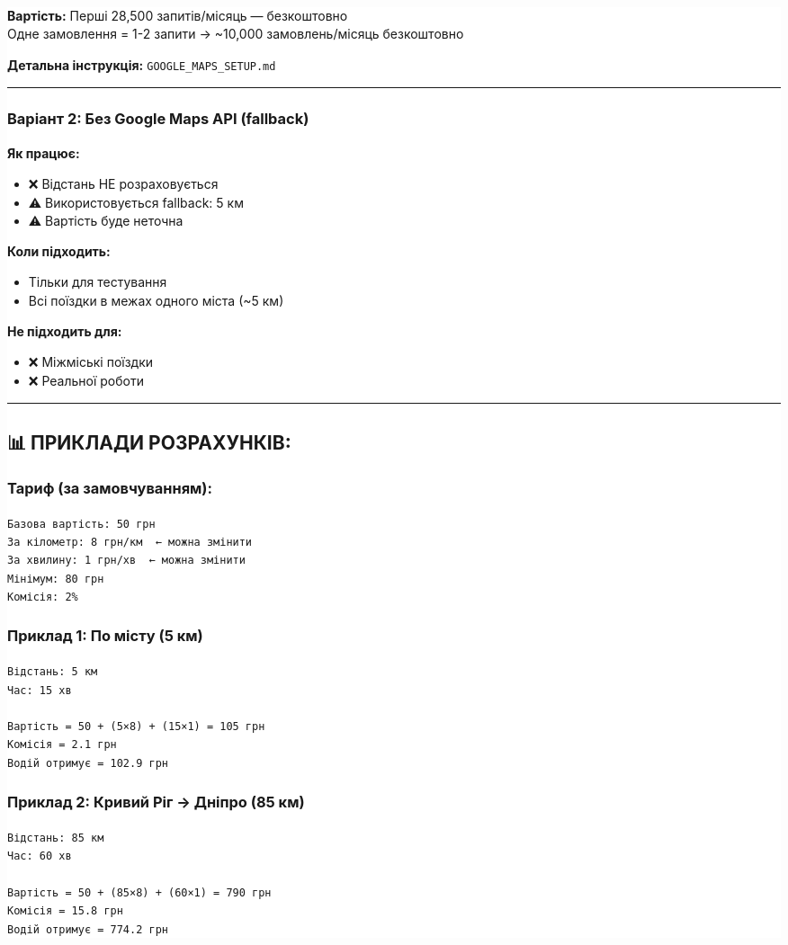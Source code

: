 **Вартість:** Перші 28,500 запитів/місяць — безкоштовно  
Одне замовлення = 1-2 запити → ~10,000 замовлень/місяць безкоштовно

**Детальна інструкція:** `GOOGLE_MAPS_SETUP.md`

---

### Варіант 2: Без Google Maps API (fallback)

**Як працює:**
- ❌ Відстань НЕ розраховується
- ⚠️ Використовується fallback: 5 км
- ⚠️ Вартість буде неточна

**Коли підходить:**
- Тільки для тестування
- Всі поїздки в межах одного міста (~5 км)

**Не підходить для:**
- ❌ Міжміські поїздки
- ❌ Реальної роботи

---

## 📊 ПРИКЛАДИ РОЗРАХУНКІВ:

### Тариф (за замовчуванням):
```
Базова вартість: 50 грн
За кілометр: 8 грн/км  ← можна змінити
За хвилину: 1 грн/хв  ← можна змінити
Мінімум: 80 грн
Комісія: 2%
```

### Приклад 1: По місту (5 км)
```
Відстань: 5 км
Час: 15 хв

Вартість = 50 + (5×8) + (15×1) = 105 грн
Комісія = 2.1 грн
Водій отримує = 102.9 грн
```

### Приклад 2: Кривий Ріг → Дніпро (85 км)
```
Відстань: 85 км
Час: 60 хв

Вартість = 50 + (85×8) + (60×1) = 790 грн
Комісія = 15.8 грн
Водій отримує = 774.2 грн
```
